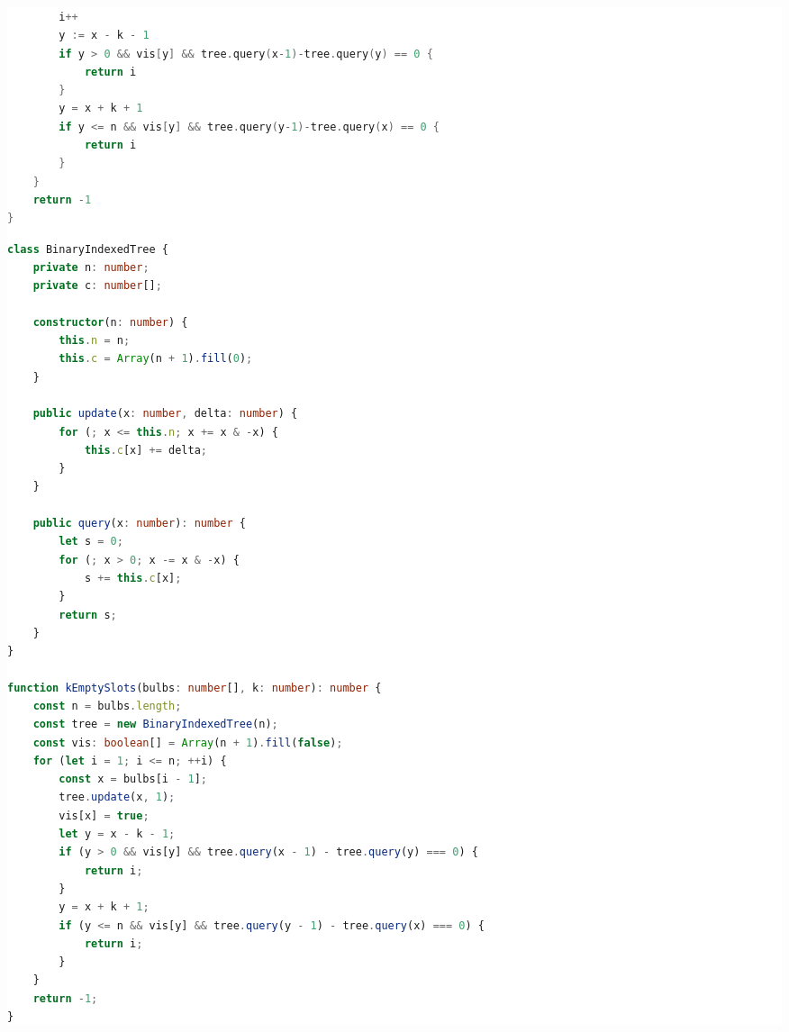```go
		i++
		y := x - k - 1
		if y > 0 && vis[y] && tree.query(x-1)-tree.query(y) == 0 {
			return i
		}
		y = x + k + 1
		if y <= n && vis[y] && tree.query(y-1)-tree.query(x) == 0 {
			return i
		}
	}
	return -1
}
```

```ts
class BinaryIndexedTree {
    private n: number;
    private c: number[];

    constructor(n: number) {
        this.n = n;
        this.c = Array(n + 1).fill(0);
    }

    public update(x: number, delta: number) {
        for (; x <= this.n; x += x & -x) {
            this.c[x] += delta;
        }
    }

    public query(x: number): number {
        let s = 0;
        for (; x > 0; x -= x & -x) {
            s += this.c[x];
        }
        return s;
    }
}

function kEmptySlots(bulbs: number[], k: number): number {
    const n = bulbs.length;
    const tree = new BinaryIndexedTree(n);
    const vis: boolean[] = Array(n + 1).fill(false);
    for (let i = 1; i <= n; ++i) {
        const x = bulbs[i - 1];
        tree.update(x, 1);
        vis[x] = true;
        let y = x - k - 1;
        if (y > 0 && vis[y] && tree.query(x - 1) - tree.query(y) === 0) {
            return i;
        }
        y = x + k + 1;
        if (y <= n && vis[y] && tree.query(y - 1) - tree.query(x) === 0) {
            return i;
        }
    }
    return -1;
}
```






